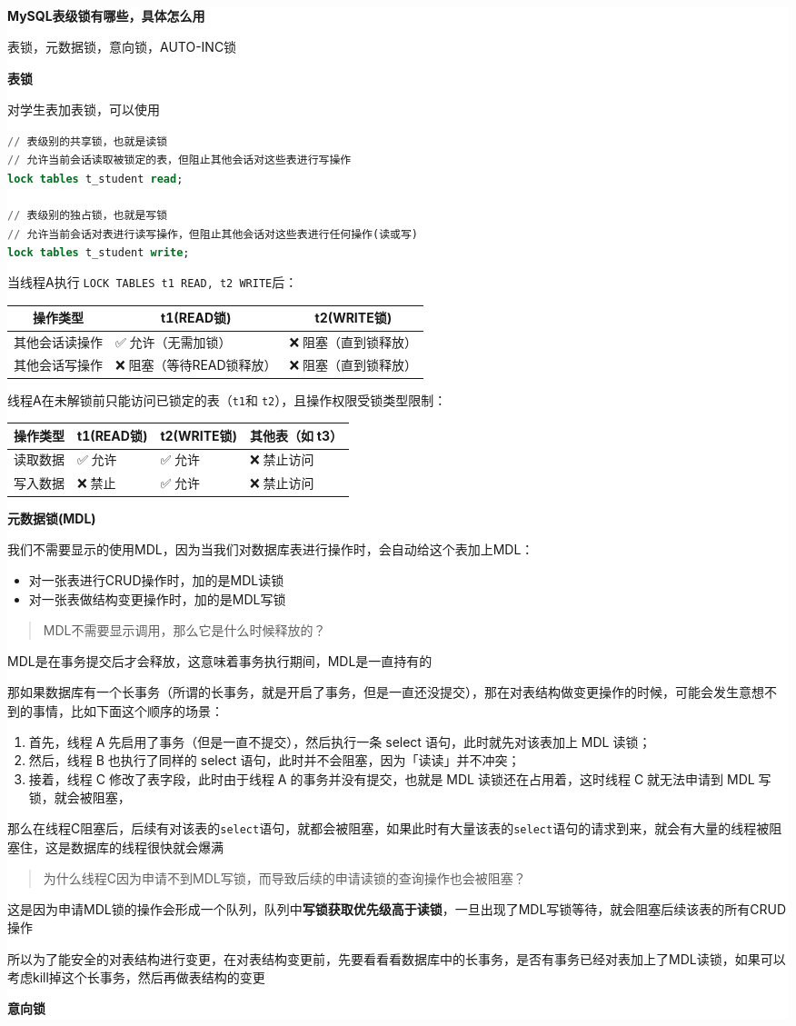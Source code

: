 **MySQL表级锁有哪些，具体怎么用**

表锁，元数据锁，意向锁，AUTO-INC锁

**表锁**

对学生表加表锁，可以使用

```SQL
// 表级别的共享锁，也就是读锁
// 允许当前会话读取被锁定的表，但阻止其他会话对这些表进行写操作
lock tables t_student read;

// 表级别的独占锁，也就是写锁
// 允许当前会话对表进行读写操作，但阻止其他会话对这些表进行任何操作(读或写)
lock tables t_student write;
```

当线程A执行 `LOCK TABLES t1 READ, t2 WRITE`后：

| 操作类型       | t1(READ锁)               | t2(WRITE锁)          |
| -------------- | ------------------------ | -------------------- |
| 其他会话读操作 | ✅ 允许（无需加锁）       | ❌ 阻塞（直到锁释放） |
| 其他会话写操作 | ❌ 阻塞（等待READ锁释放） | ❌ 阻塞（直到锁释放） |

线程A在未解锁前只能访问已锁定的表（`t1`和 `t2`），且操作权限受锁类型限制：

| 操作类型 | t1(READ锁) | t2(WRITE锁) | 其他表（如 t3） |
| -------- | ---------- | ----------- | --------------- |
| 读取数据 | ✅ 允许     | ✅ 允许      | ❌ 禁止访问      |
| 写入数据 | ❌ 禁止     | ✅ 允许      | ❌ 禁止访问      |

**元数据锁(MDL)**

我们不需要显示的使用MDL，因为当我们对数据库表进行操作时，会自动给这个表加上MDL：

- 对一张表进行CRUD操作时，加的是MDL读锁
- 对一张表做结构变更操作时，加的是MDL写锁

> MDL不需要显示调用，那么它是什么时候释放的？

MDL是在事务提交后才会释放，这意味着事务执行期间，MDL是一直持有的

那如果数据库有一个长事务（所谓的长事务，就是开启了事务，但是一直还没提交），那在对表结构做变更操作的时候，可能会发生意想不到的事情，比如下面这个顺序的场景：

1. 首先，线程 A 先启用了事务（但是一直不提交），然后执行一条 select 语句，此时就先对该表加上 MDL 读锁； 
2. 然后，线程 B 也执行了同样的 select 语句，此时并不会阻塞，因为「读读」并不冲突； 
3. 接着，线程 C 修改了表字段，此时由于线程 A 的事务并没有提交，也就是 MDL 读锁还在占用着，这时线程 C 就无法申请到 MDL 写锁，就会被阻塞，

那么在线程C阻塞后，后续有对该表的`select`语句，就都会被阻塞，如果此时有大量该表的`select`语句的请求到来，就会有大量的线程被阻塞住，这是数据库的线程很快就会爆满

> 为什么线程C因为申请不到MDL写锁，而导致后续的申请读锁的查询操作也会被阻塞？

这是因为申请MDL锁的操作会形成一个队列，队列中**写锁获取优先级高于读锁**，一旦出现了MDL写锁等待，就会阻塞后续该表的所有CRUD操作

所以为了能安全的对表结构进行变更，在对表结构变更前，先要看看看数据库中的长事务，是否有事务已经对表加上了MDL读锁，如果可以考虑kill掉这个长事务，然后再做表结构的变更

**意向锁**
